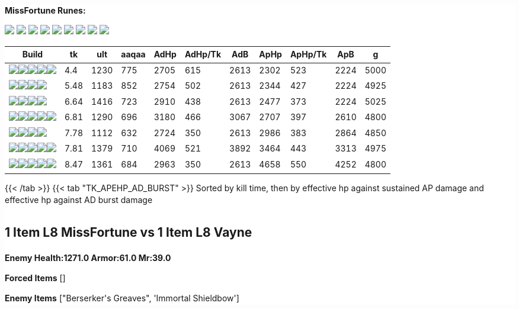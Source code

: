 

**MissFortune Runes:**


![](/Styles/Precision/PressTheAttack/PressTheAttack.png)
![](/Styles/Precision/Overheal.png)
![](/Styles/Precision/LegendAlacrity/LegendAlacrity.png)
![](/Styles/Precision/CutDown/CutDown.png)
![](/Styles/Sorcery/AbsoluteFocus/AbsoluteFocus.png)
![](/Styles/Sorcery/GatheringStorm/GatheringStorm.png)
![](/StatMods/StatModsAdaptiveForceIcon.png)
![](/StatMods/StatModsAdaptiveForceIcon.png)
![](/StatMods/StatModsArmorIcon.png)





 Build |tk|ult|aaqaa|AdHp|AdHp/Tk|AdB|ApHp|ApHp/Tk|ApB|g
-|-|-|-|-|-|-|-|-|-|-
![](/item/6672.png)![](/item/1001.png)![](/item/1053.png)![](/item/1055.png)![](/item/1036.png)|4.4|1230|775|2705|615|2613|2302|523|2224|5000
![](/item/3153.png)![](/item/1001.png)![](/item/1055.png)![](/item/1037.png)|5.48|1183|852|2754|502|2613|2344|427|2224|4925
![](/item/3072.png)![](/item/1001.png)![](/item/1055.png)![](/item/1037.png)|6.64|1416|723|2910|438|2613|2477|373|2224|5025
![](/item/6609.png)![](/item/1001.png)![](/item/1053.png)![](/item/1055.png)![](/item/1036.png)|6.81|1290|696|3180|466|3067|2707|397|2610|4800
![](/item/3091.png)![](/item/1001.png)![](/item/1053.png)![](/item/1055.png)|7.78|1112|632|2724|350|2613|2986|383|2864|4850
![](/item/6673.png)![](/item/1001.png)![](/item/1055.png)![](/item/1037.png)![](/item/1036.png)|7.81|1379|710|4069|521|3892|3464|443|3313|4975
![](/item/3156.png)![](/item/1001.png)![](/item/1053.png)![](/item/1055.png)![](/item/1036.png)|8.47|1361|684|2963|350|2613|4658|550|4252|4800
{{< /tab >}}
{{< tab "TK_APEHP_AD_BURST" >}}
Sorted by kill time, then by effective hp against sustained AP damage and effective hp against AD burst damage
## 1 Item L8 MissFortune vs 1 Item L8 Vayne

**Enemy Health:1271.0 Armor:61.0 Mr:39.0**


**Forced Items** []








**Enemy Items** ["Berserker's Greaves", 'Immortal Shieldbow']



